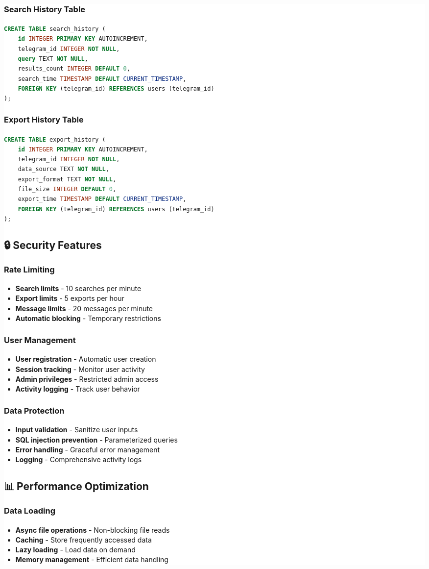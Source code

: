 ### Search History Table
```sql
CREATE TABLE search_history (
    id INTEGER PRIMARY KEY AUTOINCREMENT,
    telegram_id INTEGER NOT NULL,
    query TEXT NOT NULL,
    results_count INTEGER DEFAULT 0,
    search_time TIMESTAMP DEFAULT CURRENT_TIMESTAMP,
    FOREIGN KEY (telegram_id) REFERENCES users (telegram_id)
);
```

### Export History Table
```sql
CREATE TABLE export_history (
    id INTEGER PRIMARY KEY AUTOINCREMENT,
    telegram_id INTEGER NOT NULL,
    data_source TEXT NOT NULL,
    export_format TEXT NOT NULL,
    file_size INTEGER DEFAULT 0,
    export_time TIMESTAMP DEFAULT CURRENT_TIMESTAMP,
    FOREIGN KEY (telegram_id) REFERENCES users (telegram_id)
);
```

## 🔒 Security Features

### Rate Limiting
- **Search limits** - 10 searches per minute
- **Export limits** - 5 exports per hour
- **Message limits** - 20 messages per minute
- **Automatic blocking** - Temporary restrictions

### User Management
- **User registration** - Automatic user creation
- **Session tracking** - Monitor user activity
- **Admin privileges** - Restricted admin access
- **Activity logging** - Track user behavior

### Data Protection
- **Input validation** - Sanitize user inputs
- **SQL injection prevention** - Parameterized queries
- **Error handling** - Graceful error management
- **Logging** - Comprehensive activity logs

## 📊 Performance Optimization

### Data Loading
- **Async file operations** - Non-blocking file reads
- **Caching** - Store frequently accessed data
- **Lazy loading** - Load data on demand
- **Memory management** - Efficient data handling
